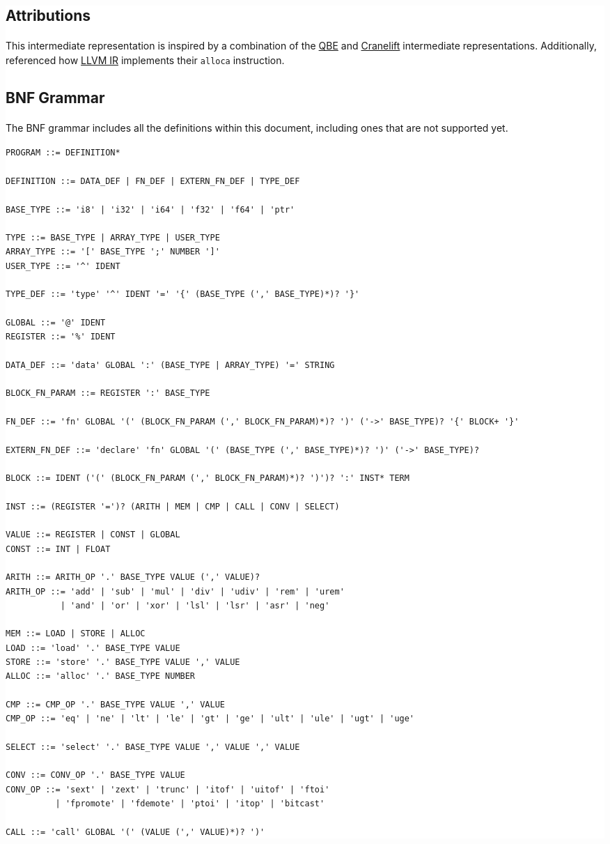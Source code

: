 ## Attributions

This intermediate representation is inspired by a combination of the [QBE](https://c9x.me/compile/) and [Cranelift](https://cranelift.dev) intermediate representations. 
Additionally, referenced how [LLVM IR](https://llvm.org/docs/LangRef.html) implements their `alloca` instruction.

## BNF Grammar

The BNF grammar includes all the definitions within this document, including ones that are not supported yet.

```bnf
PROGRAM ::= DEFINITION*

DEFINITION ::= DATA_DEF | FN_DEF | EXTERN_FN_DEF | TYPE_DEF

BASE_TYPE ::= 'i8' | 'i32' | 'i64' | 'f32' | 'f64' | 'ptr'

TYPE ::= BASE_TYPE | ARRAY_TYPE | USER_TYPE
ARRAY_TYPE ::= '[' BASE_TYPE ';' NUMBER ']'
USER_TYPE ::= '^' IDENT

TYPE_DEF ::= 'type' '^' IDENT '=' '{' (BASE_TYPE (',' BASE_TYPE)*)? '}'

GLOBAL ::= '@' IDENT
REGISTER ::= '%' IDENT

DATA_DEF ::= 'data' GLOBAL ':' (BASE_TYPE | ARRAY_TYPE) '=' STRING

BLOCK_FN_PARAM ::= REGISTER ':' BASE_TYPE

FN_DEF ::= 'fn' GLOBAL '(' (BLOCK_FN_PARAM (',' BLOCK_FN_PARAM)*)? ')' ('->' BASE_TYPE)? '{' BLOCK+ '}'

EXTERN_FN_DEF ::= 'declare' 'fn' GLOBAL '(' (BASE_TYPE (',' BASE_TYPE)*)? ')' ('->' BASE_TYPE)?

BLOCK ::= IDENT ('(' (BLOCK_FN_PARAM (',' BLOCK_FN_PARAM)*)? ')')? ':' INST* TERM

INST ::= (REGISTER '=')? (ARITH | MEM | CMP | CALL | CONV | SELECT)

VALUE ::= REGISTER | CONST | GLOBAL
CONST ::= INT | FLOAT

ARITH ::= ARITH_OP '.' BASE_TYPE VALUE (',' VALUE)?
ARITH_OP ::= 'add' | 'sub' | 'mul' | 'div' | 'udiv' | 'rem' | 'urem' 
           | 'and' | 'or' | 'xor' | 'lsl' | 'lsr' | 'asr' | 'neg'

MEM ::= LOAD | STORE | ALLOC
LOAD ::= 'load' '.' BASE_TYPE VALUE
STORE ::= 'store' '.' BASE_TYPE VALUE ',' VALUE
ALLOC ::= 'alloc' '.' BASE_TYPE NUMBER

CMP ::= CMP_OP '.' BASE_TYPE VALUE ',' VALUE
CMP_OP ::= 'eq' | 'ne' | 'lt' | 'le' | 'gt' | 'ge' | 'ult' | 'ule' | 'ugt' | 'uge'

SELECT ::= 'select' '.' BASE_TYPE VALUE ',' VALUE ',' VALUE

CONV ::= CONV_OP '.' BASE_TYPE VALUE
CONV_OP ::= 'sext' | 'zext' | 'trunc' | 'itof' | 'uitof' | 'ftoi' 
          | 'fpromote' | 'fdemote' | 'ptoi' | 'itop' | 'bitcast'

CALL ::= 'call' GLOBAL '(' (VALUE (',' VALUE)*)? ')'
```